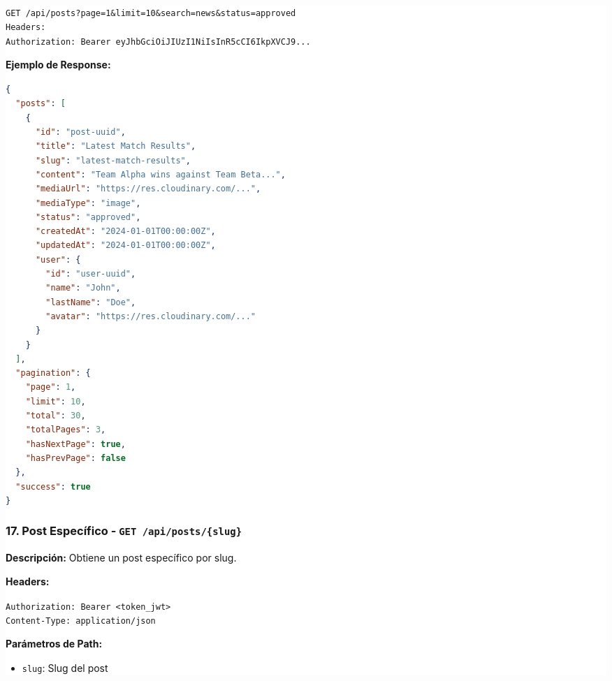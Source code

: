 ```
GET /api/posts?page=1&limit=10&search=news&status=approved
Headers:
Authorization: Bearer eyJhbGciOiJIUzI1NiIsInR5cCI6IkpXVCJ9...
```

**Ejemplo de Response:**

```json
{
  "posts": [
    {
      "id": "post-uuid",
      "title": "Latest Match Results",
      "slug": "latest-match-results",
      "content": "Team Alpha wins against Team Beta...",
      "mediaUrl": "https://res.cloudinary.com/...",
      "mediaType": "image",
      "status": "approved",
      "createdAt": "2024-01-01T00:00:00Z",
      "updatedAt": "2024-01-01T00:00:00Z",
      "user": {
        "id": "user-uuid",
        "name": "John",
        "lastName": "Doe",
        "avatar": "https://res.cloudinary.com/..."
      }
    }
  ],
  "pagination": {
    "page": 1,
    "limit": 10,
    "total": 30,
    "totalPages": 3,
    "hasNextPage": true,
    "hasPrevPage": false
  },
  "success": true
}
```

### 17. Post Específico - `GET /api/posts/{slug}`

**Descripción:** Obtiene un post específico por slug.

**Headers:**

```
Authorization: Bearer <token_jwt>
Content-Type: application/json
```

**Parámetros de Path:**

- `slug`: Slug del post
